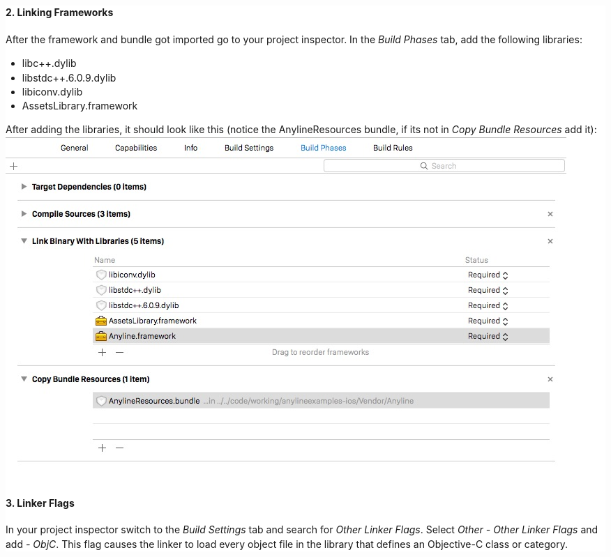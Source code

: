 #### 2. Linking Frameworks

After the framework and bundle got imported go to your project inspector. In the *Build Phases* tab, add the following libraries:

- libc++.dylib
- libstdc++.6.0.9.dylib
- libiconv.dylib
- AssetsLibrary.framework	

After adding the libraries, it should look like this (notice the AnylineResources bundle, if its not in *Copy Bundle Resources* add it):
![Link Frameworks](images/LinkFrameworks.jpg)

#### 3. Linker Flags 

In your project inspector switch to the *Build Settings* tab  and search for *Other Linker Flags*. Select
*Other - Other Linker Flags* and add *-&nbsp;ObjC*. 
This flag causes the linker to load every object file in the library that defines an Objective-C class or category.
